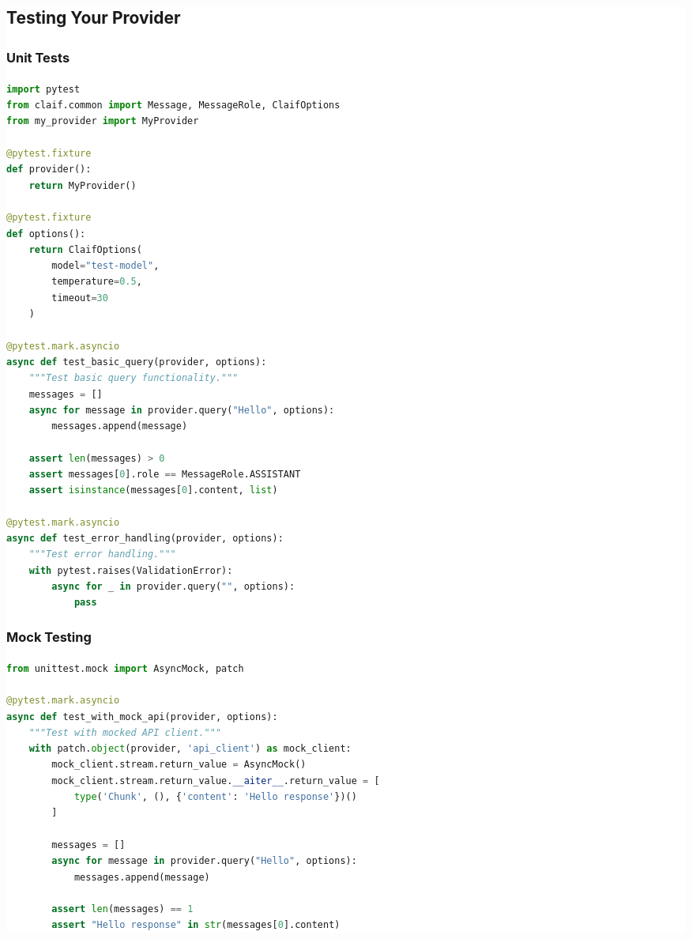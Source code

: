 ## Testing Your Provider

### Unit Tests

```python
import pytest
from claif.common import Message, MessageRole, ClaifOptions
from my_provider import MyProvider

@pytest.fixture
def provider():
    return MyProvider()

@pytest.fixture  
def options():
    return ClaifOptions(
        model="test-model",
        temperature=0.5,
        timeout=30
    )

@pytest.mark.asyncio
async def test_basic_query(provider, options):
    """Test basic query functionality."""
    messages = []
    async for message in provider.query("Hello", options):
        messages.append(message)
    
    assert len(messages) > 0
    assert messages[0].role == MessageRole.ASSISTANT
    assert isinstance(messages[0].content, list)

@pytest.mark.asyncio
async def test_error_handling(provider, options):
    """Test error handling."""
    with pytest.raises(ValidationError):
        async for _ in provider.query("", options):
            pass
```

### Mock Testing

```python
from unittest.mock import AsyncMock, patch

@pytest.mark.asyncio
async def test_with_mock_api(provider, options):
    """Test with mocked API client."""
    with patch.object(provider, 'api_client') as mock_client:
        mock_client.stream.return_value = AsyncMock()
        mock_client.stream.return_value.__aiter__.return_value = [
            type('Chunk', (), {'content': 'Hello response'})()
        ]
        
        messages = []
        async for message in provider.query("Hello", options):
            messages.append(message)
        
        assert len(messages) == 1
        assert "Hello response" in str(messages[0].content)
```
